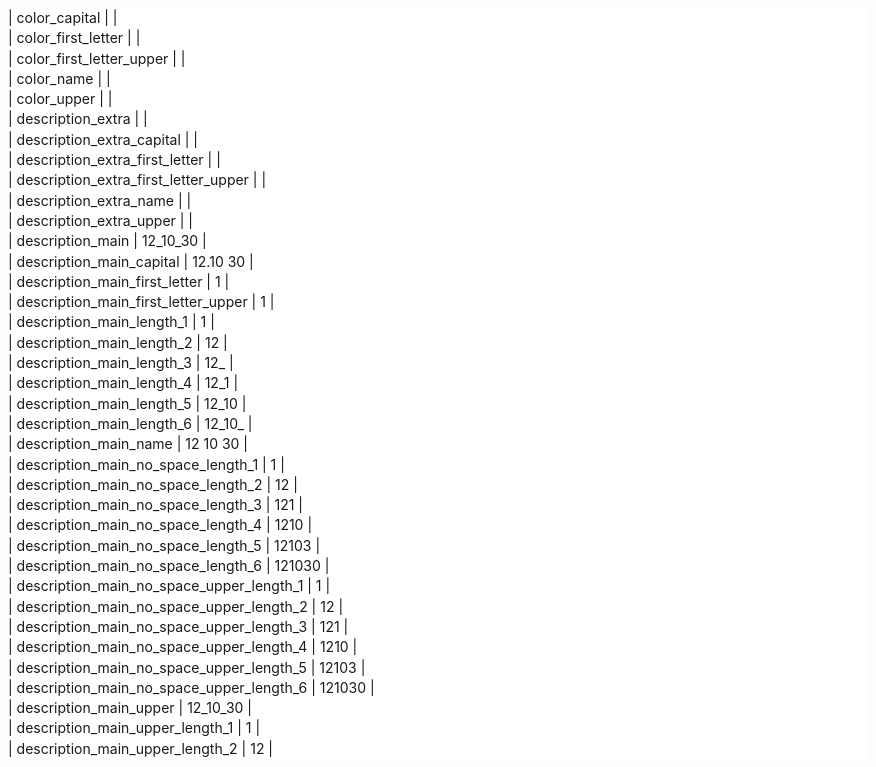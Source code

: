 | color_capital |  |  
| color_first_letter |  |  
| color_first_letter_upper |  |  
| color_name |  |  
| color_upper |  |  
| description_extra |  |  
| description_extra_capital |  |  
| description_extra_first_letter |  |  
| description_extra_first_letter_upper |  |  
| description_extra_name |  |  
| description_extra_upper |  |  
| description_main | 12_10_30 |  
| description_main_capital | 12.10 30 |  
| description_main_first_letter | 1 |  
| description_main_first_letter_upper | 1 |  
| description_main_length_1 | 1 |  
| description_main_length_2 | 12 |  
| description_main_length_3 | 12_ |  
| description_main_length_4 | 12_1 |  
| description_main_length_5 | 12_10 |  
| description_main_length_6 | 12_10_ |  
| description_main_name | 12 10 30 |  
| description_main_no_space_length_1 | 1 |  
| description_main_no_space_length_2 | 12 |  
| description_main_no_space_length_3 | 121 |  
| description_main_no_space_length_4 | 1210 |  
| description_main_no_space_length_5 | 12103 |  
| description_main_no_space_length_6 | 121030 |  
| description_main_no_space_upper_length_1 | 1 |  
| description_main_no_space_upper_length_2 | 12 |  
| description_main_no_space_upper_length_3 | 121 |  
| description_main_no_space_upper_length_4 | 1210 |  
| description_main_no_space_upper_length_5 | 12103 |  
| description_main_no_space_upper_length_6 | 121030 |  
| description_main_upper | 12_10_30 |  
| description_main_upper_length_1 | 1 |  
| description_main_upper_length_2 | 12 |  